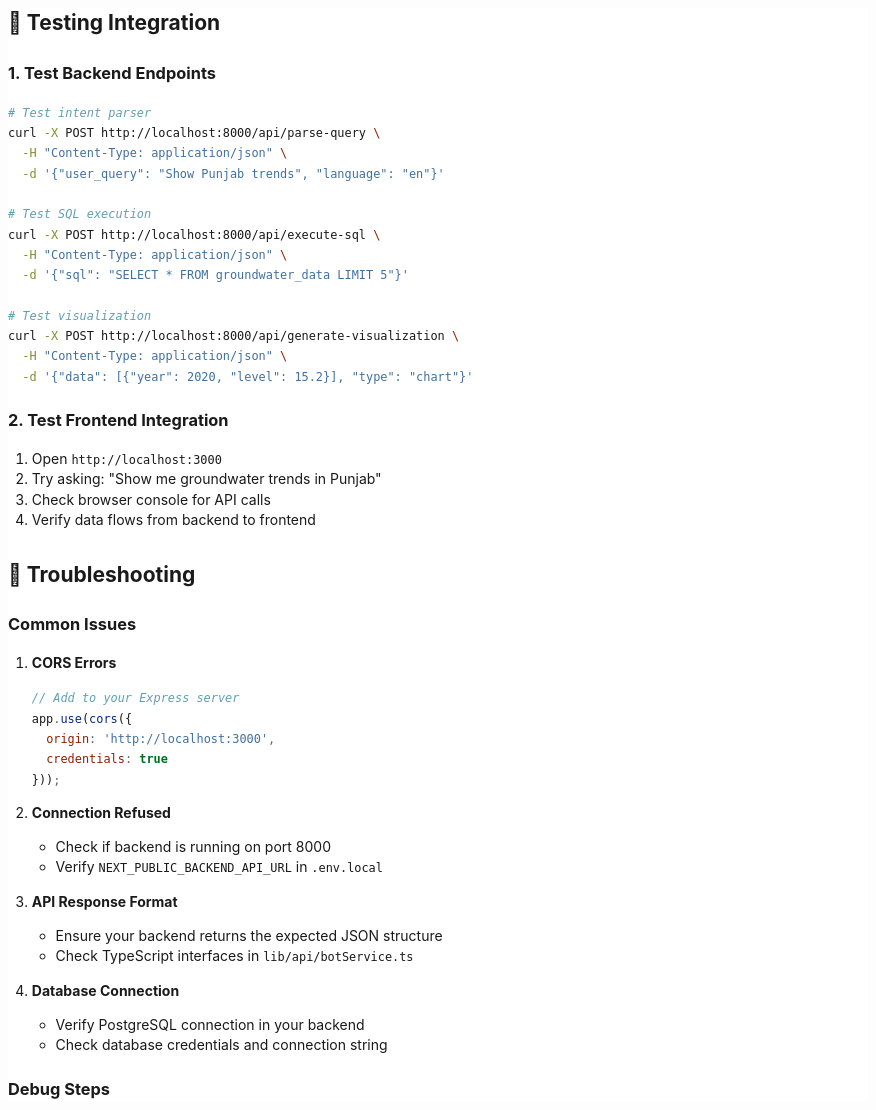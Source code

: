 ## 🧪 Testing Integration

### 1. Test Backend Endpoints
```bash
# Test intent parser
curl -X POST http://localhost:8000/api/parse-query \
  -H "Content-Type: application/json" \
  -d '{"user_query": "Show Punjab trends", "language": "en"}'

# Test SQL execution
curl -X POST http://localhost:8000/api/execute-sql \
  -H "Content-Type: application/json" \
  -d '{"sql": "SELECT * FROM groundwater_data LIMIT 5"}'

# Test visualization
curl -X POST http://localhost:8000/api/generate-visualization \
  -H "Content-Type: application/json" \
  -d '{"data": [{"year": 2020, "level": 15.2}], "type": "chart"}'
```

### 2. Test Frontend Integration
1. Open `http://localhost:3000`
2. Try asking: "Show me groundwater trends in Punjab"
3. Check browser console for API calls
4. Verify data flows from backend to frontend

## 🐛 Troubleshooting

### Common Issues

1. **CORS Errors**
   ```javascript
   // Add to your Express server
   app.use(cors({
     origin: 'http://localhost:3000',
     credentials: true
   }));
   ```

2. **Connection Refused**
   - Check if backend is running on port 8000
   - Verify `NEXT_PUBLIC_BACKEND_API_URL` in `.env.local`

3. **API Response Format**
   - Ensure your backend returns the expected JSON structure
   - Check TypeScript interfaces in `lib/api/botService.ts`

4. **Database Connection**
   - Verify PostgreSQL connection in your backend
   - Check database credentials and connection string

### Debug Steps
